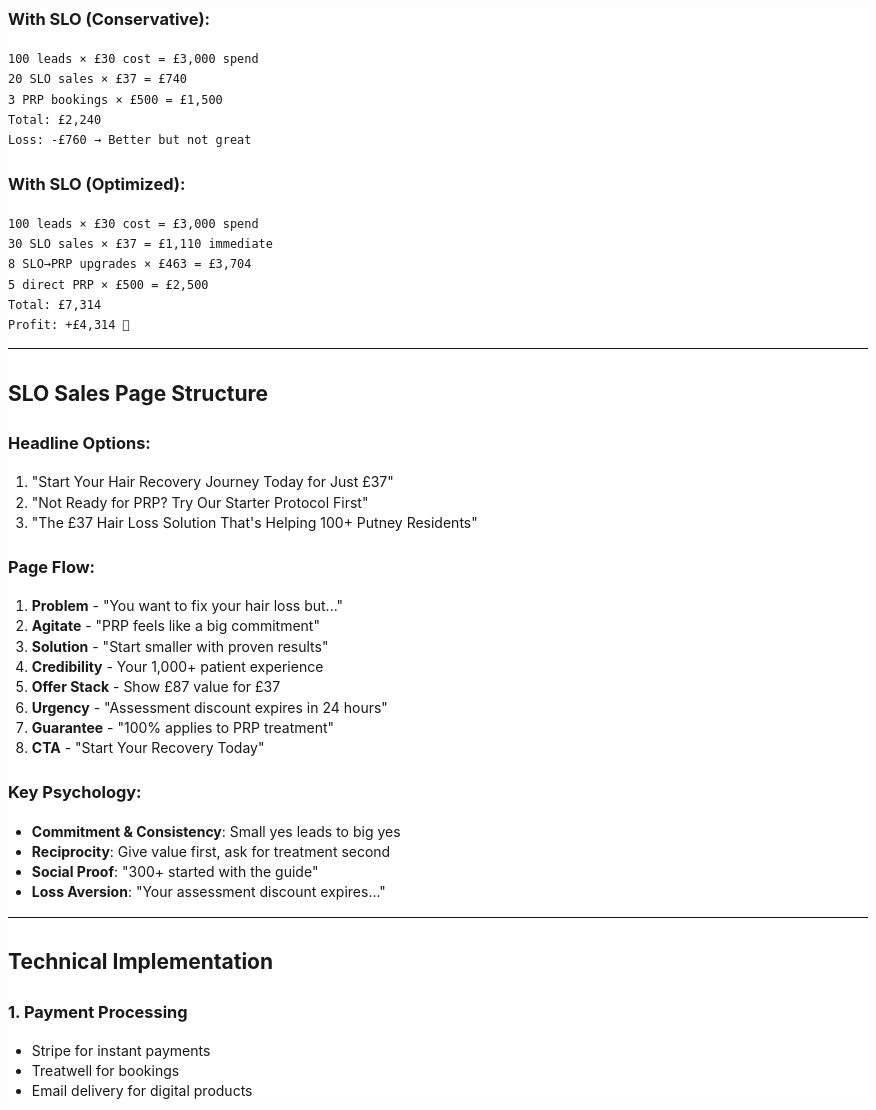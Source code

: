 ### With SLO (Conservative):
```
100 leads × £30 cost = £3,000 spend
20 SLO sales × £37 = £740
3 PRP bookings × £500 = £1,500
Total: £2,240
Loss: -£760 → Better but not great
```

### With SLO (Optimized):
```
100 leads × £30 cost = £3,000 spend
30 SLO sales × £37 = £1,110 immediate
8 SLO→PRP upgrades × £463 = £3,704
5 direct PRP × £500 = £2,500
Total: £7,314
Profit: +£4,314 🎯
```

---

## SLO Sales Page Structure

### Headline Options:
1. "Start Your Hair Recovery Journey Today for Just £37"
2. "Not Ready for PRP? Try Our Starter Protocol First"
3. "The £37 Hair Loss Solution That's Helping 100+ Putney Residents"

### Page Flow:
1. **Problem** - "You want to fix your hair loss but..."
2. **Agitate** - "PRP feels like a big commitment"
3. **Solution** - "Start smaller with proven results"
4. **Credibility** - Your 1,000+ patient experience
5. **Offer Stack** - Show £87 value for £37
6. **Urgency** - "Assessment discount expires in 24 hours"
7. **Guarantee** - "100% applies to PRP treatment"
8. **CTA** - "Start Your Recovery Today"

### Key Psychology:
- **Commitment & Consistency**: Small yes leads to big yes
- **Reciprocity**: Give value first, ask for treatment second
- **Social Proof**: "300+ started with the guide"
- **Loss Aversion**: "Your assessment discount expires..."

---

## Technical Implementation

### 1. Payment Processing
- Stripe for instant payments
- Treatwell for bookings
- Email delivery for digital products

